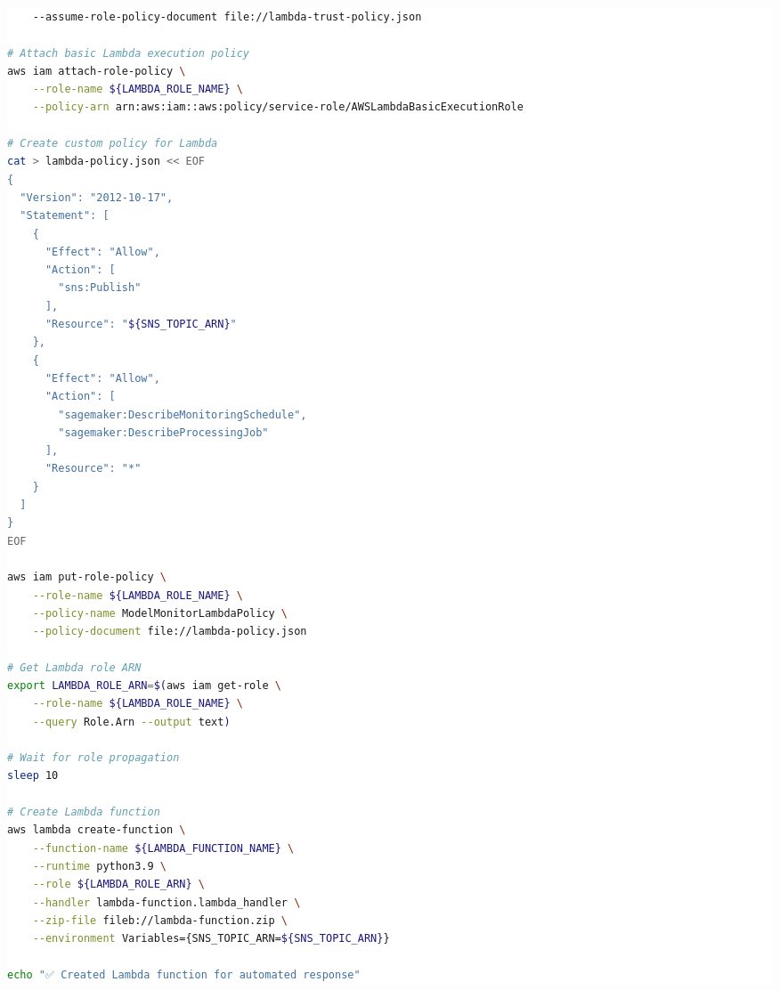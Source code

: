    ```bash
       --assume-role-policy-document file://lambda-trust-policy.json
   
   # Attach basic Lambda execution policy
   aws iam attach-role-policy \
       --role-name ${LAMBDA_ROLE_NAME} \
       --policy-arn arn:aws:iam::aws:policy/service-role/AWSLambdaBasicExecutionRole
   
   # Create custom policy for Lambda
   cat > lambda-policy.json << EOF
   {
     "Version": "2012-10-17",
     "Statement": [
       {
         "Effect": "Allow",
         "Action": [
           "sns:Publish"
         ],
         "Resource": "${SNS_TOPIC_ARN}"
       },
       {
         "Effect": "Allow",
         "Action": [
           "sagemaker:DescribeMonitoringSchedule",
           "sagemaker:DescribeProcessingJob"
         ],
         "Resource": "*"
       }
     ]
   }
   EOF
   
   aws iam put-role-policy \
       --role-name ${LAMBDA_ROLE_NAME} \
       --policy-name ModelMonitorLambdaPolicy \
       --policy-document file://lambda-policy.json
   
   # Get Lambda role ARN
   export LAMBDA_ROLE_ARN=$(aws iam get-role \
       --role-name ${LAMBDA_ROLE_NAME} \
       --query Role.Arn --output text)
   
   # Wait for role propagation
   sleep 10
   
   # Create Lambda function
   aws lambda create-function \
       --function-name ${LAMBDA_FUNCTION_NAME} \
       --runtime python3.9 \
       --role ${LAMBDA_ROLE_ARN} \
       --handler lambda-function.lambda_handler \
       --zip-file fileb://lambda-function.zip \
       --environment Variables={SNS_TOPIC_ARN=${SNS_TOPIC_ARN}}
   
   echo "✅ Created Lambda function for automated response"
   ```
